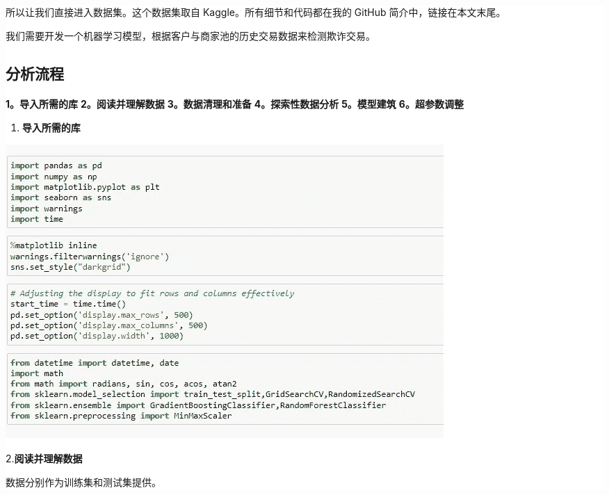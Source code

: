 所以让我们直接进入数据集。这个数据集取自 Kaggle。所有细节和代码都在我的 GitHub 简介中，链接在本文末尾。

我们需要开发一个机器学习模型，根据客户与商家池的历史交易数据来检测欺诈交易。

## 分析流程

**1。导入所需的库**
**2。阅读并理解数据**
**3。数据清理和准备**
**4。探索性数据分析**
**5。模型建筑**
**6。超参数调整**

1.  **导入所需的库**

![](img/831ad0222e512f966b3f1fdbad202739.png)

2.**阅读并理解数据**

数据分别作为训练集和测试集提供。
